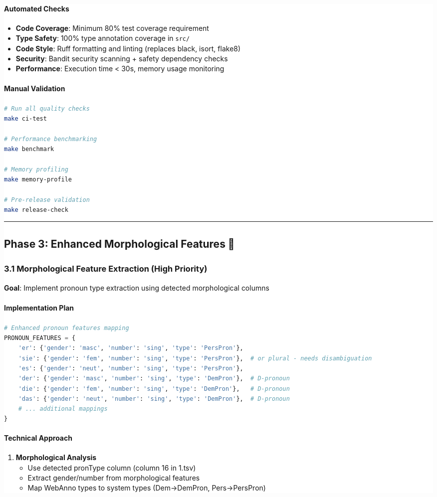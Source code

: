 #### **Automated Checks**

- **Code Coverage**: Minimum 80% test coverage requirement
- **Type Safety**: 100% type annotation coverage in `src/`
- **Code Style**: Ruff formatting and linting (replaces black, isort, flake8)
- **Security**: Bandit security scanning + safety dependency checks
- **Performance**: Execution time < 30s, memory usage monitoring

#### **Manual Validation**

```bash
# Run all quality checks
make ci-test

# Performance benchmarking
make benchmark

# Memory profiling
make memory-profile

# Pre-release validation
make release-check
```

---

## Phase 3: Enhanced Morphological Features 🔄

### 3.1 Morphological Feature Extraction (High Priority)

**Goal**: Implement pronoun type extraction using detected morphological columns

#### Implementation Plan

```python
# Enhanced pronoun features mapping
PRONOUN_FEATURES = {
    'er': {'gender': 'masc', 'number': 'sing', 'type': 'PersPron'},
    'sie': {'gender': 'fem', 'number': 'sing', 'type': 'PersPron'},  # or plural - needs disambiguation
    'es': {'gender': 'neut', 'number': 'sing', 'type': 'PersPron'},
    'der': {'gender': 'masc', 'number': 'sing', 'type': 'DemPron'},  # D-pronoun
    'die': {'gender': 'fem', 'number': 'sing', 'type': 'DemPron'},   # D-pronoun
    'das': {'gender': 'neut', 'number': 'sing', 'type': 'DemPron'},  # D-pronoun
    # ... additional mappings
}
```

#### Technical Approach

1. **Morphological Analysis**
   - Use detected pronType column (column 16 in 1.tsv)
   - Extract gender/number from morphological features
   - Map WebAnno types to system types (Dem→DemPron, Pers→PersPron)
